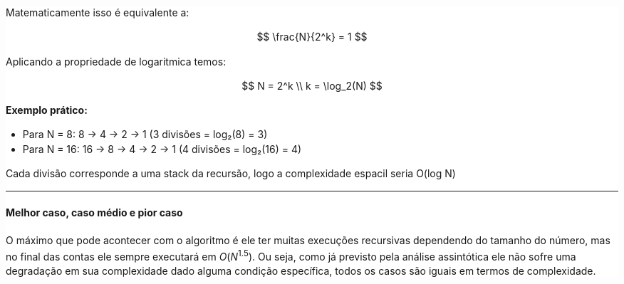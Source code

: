 Matematicamente isso é equivalente a:

$$
\frac{N}{2^k} = 1
$$

Aplicando a propriedade de logaritmica temos:

$$
N = 2^k \\
k = \log_2(N)
$$

**Exemplo prático:**
- Para N = 8: 8 → 4 → 2 → 1 (3 divisões = log₂(8) = 3)
- Para N = 16: 16 → 8 → 4 → 2 → 1 (4 divisões = log₂(16) = 4)

Cada divisão corresponde a uma stack da recursão, logo a complexidade espacil seria O(log N)

---

#### Melhor caso, caso médio e pior caso 

O máximo que pode acontecer com o algoritmo é ele ter muitas execuções recursivas dependendo do tamanho do número, mas no final das contas ele sempre executará em $O(N^{1.5})$. Ou seja, como já previsto pela análise assintótica ele não sofre uma degradação em sua complexidade dado alguma condição específica, todos os casos são iguais em termos de complexidade.